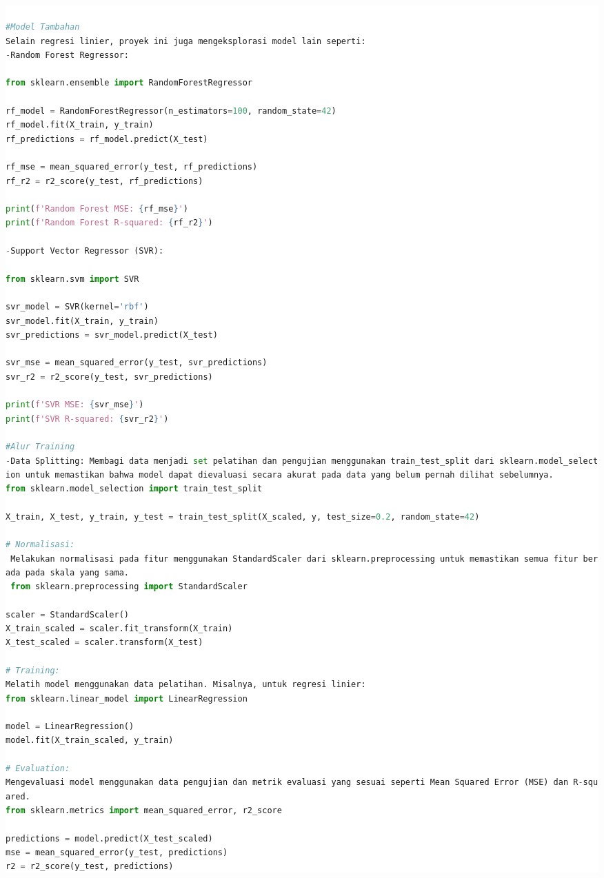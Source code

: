 ```python

#Model Tambahan
Selain regresi linier, proyek ini juga mengeksplorasi model lain seperti:
-Random Forest Regressor:

from sklearn.ensemble import RandomForestRegressor

rf_model = RandomForestRegressor(n_estimators=100, random_state=42)
rf_model.fit(X_train, y_train)
rf_predictions = rf_model.predict(X_test)

rf_mse = mean_squared_error(y_test, rf_predictions)
rf_r2 = r2_score(y_test, rf_predictions)

print(f'Random Forest MSE: {rf_mse}')
print(f'Random Forest R-squared: {rf_r2}')

-Support Vector Regressor (SVR):

from sklearn.svm import SVR

svr_model = SVR(kernel='rbf')
svr_model.fit(X_train, y_train)
svr_predictions = svr_model.predict(X_test)

svr_mse = mean_squared_error(y_test, svr_predictions)
svr_r2 = r2_score(y_test, svr_predictions)

print(f'SVR MSE: {svr_mse}')
print(f'SVR R-squared: {svr_r2}')

#Alur Training
-Data Splitting: Membagi data menjadi set pelatihan dan pengujian menggunakan train_test_split dari sklearn.model_selection untuk memastikan bahwa model dapat dievaluasi secara akurat pada data yang belum pernah dilihat sebelumnya.
from sklearn.model_selection import train_test_split

X_train, X_test, y_train, y_test = train_test_split(X_scaled, y, test_size=0.2, random_state=42)

# Normalisasi:
 Melakukan normalisasi pada fitur menggunakan StandardScaler dari sklearn.preprocessing untuk memastikan semua fitur berada pada skala yang sama.
 from sklearn.preprocessing import StandardScaler

scaler = StandardScaler()
X_train_scaled = scaler.fit_transform(X_train)
X_test_scaled = scaler.transform(X_test)

# Training: 
Melatih model menggunakan data pelatihan. Misalnya, untuk regresi linier:
from sklearn.linear_model import LinearRegression

model = LinearRegression()
model.fit(X_train_scaled, y_train)

# Evaluation: 
Mengevaluasi model menggunakan data pengujian dan metrik evaluasi yang sesuai seperti Mean Squared Error (MSE) dan R-squared.
from sklearn.metrics import mean_squared_error, r2_score

predictions = model.predict(X_test_scaled)
mse = mean_squared_error(y_test, predictions)
r2 = r2_score(y_test, predictions)
```